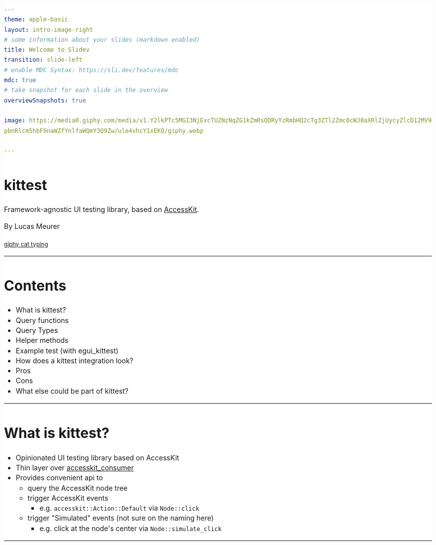```yaml
---
theme: apple-basic
layout: intro-image-right
# some information about your slides (markdown enabled)
title: Welcome to Slidev
transition: slide-left
# enable MDC Syntax: https://sli.dev/features/mdc
mdc: true
# take snapshot for each slide in the overview
overviewSnapshots: true

image: https://media0.giphy.com/media/v1.Y2lkPTc5MGI3NjExcTU2NzNqZG1kZmRsODRyYzRmbHQ2cTg3ZTl2Zmc0cWJ0aXRlZjUycyZlcD12MV9pbnRlcm5hbF9naWZfYnlfaWQmY3Q9Zw/ule4vhcY1xEKQ/giphy.webp

---
```


# kittest

Framework-agnostic UI testing library, based on [AccessKit](https://github.com/AccessKit/accesskit/).

By Lucas Meurer


<small>[giphy cat typing](https://giphy.com/gifs/reactionseditor-cat-typing-ule4vhcY1xEKQ)</small>

---

# Contents

- What is kittest?
- Query functions
- Query Types
- Helper methods
- Example test (with egui_kittest)
- How does a kittest integration look?
- Pros
- Cons
- What else could be part of kittest?

---

# What is kittest?
- Opinionated UI testing library based on AccessKit
- Thin layer over [accesskit_consumer](https://github.com/AccessKit/accesskit/tree/main/consumer)
- Provides convenient api to 
  - query the AccessKit node tree
  - trigger AccessKit events
    - e.g. `accesskit::Action::Default` via `Node::click`
  - trigger "Simulated" events (not sure on the naming here)
    - e.g. click at the node's center via `Node::simulate_click`

---